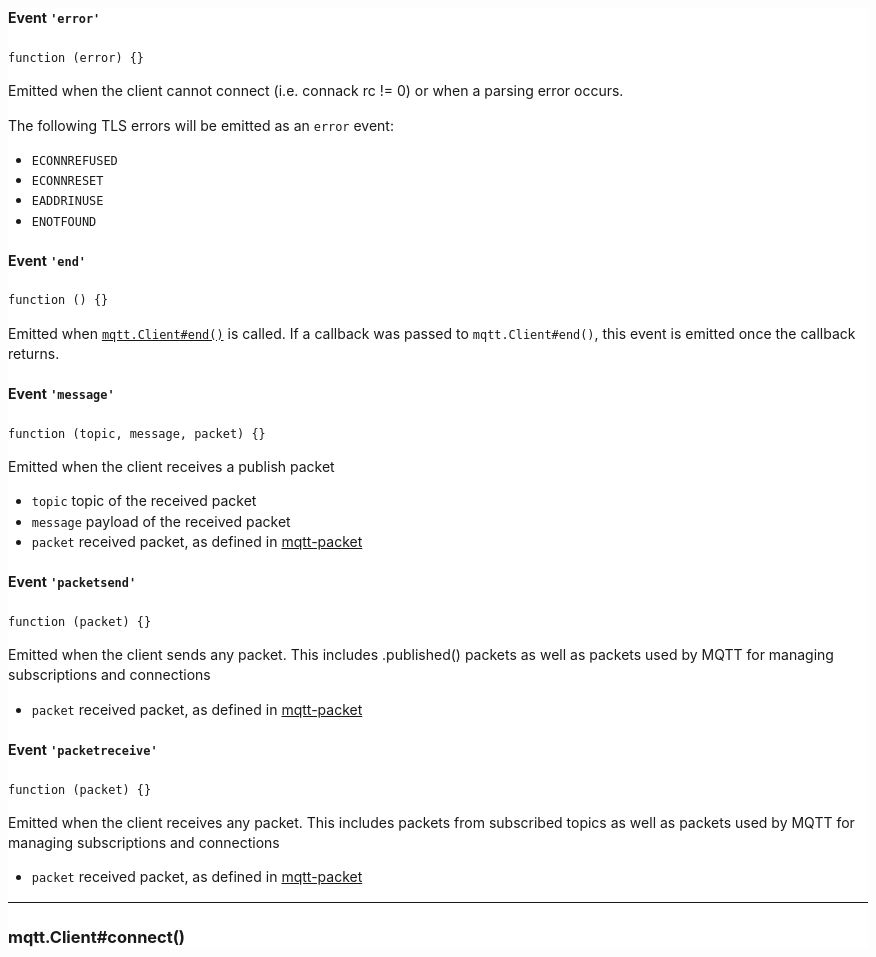 #### Event `'error'`

`function (error) {}`

Emitted when the client cannot connect (i.e. connack rc != 0) or when a
parsing error occurs.

The following TLS errors will be emitted as an `error` event:

- `ECONNREFUSED`
- `ECONNRESET`
- `EADDRINUSE`
- `ENOTFOUND`

#### Event `'end'`

`function () {}`

Emitted when [`mqtt.Client#end()`](#end) is called.
If a callback was passed to `mqtt.Client#end()`, this event is emitted once the
callback returns.

#### Event `'message'`

`function (topic, message, packet) {}`

Emitted when the client receives a publish packet

- `topic` topic of the received packet
- `message` payload of the received packet
- `packet` received packet, as defined in
  [mqtt-packet](https://github.com/mcollina/mqtt-packet#publish)

#### Event `'packetsend'`

`function (packet) {}`

Emitted when the client sends any packet. This includes .published() packets
as well as packets used by MQTT for managing subscriptions and connections

- `packet` received packet, as defined in
  [mqtt-packet](https://github.com/mcollina/mqtt-packet)

#### Event `'packetreceive'`

`function (packet) {}`

Emitted when the client receives any packet. This includes packets from
subscribed topics as well as packets used by MQTT for managing subscriptions
and connections

- `packet` received packet, as defined in
  [mqtt-packet](https://github.com/mcollina/mqtt-packet)

---

<a name="client-connect"></a>

### mqtt.Client#connect()
